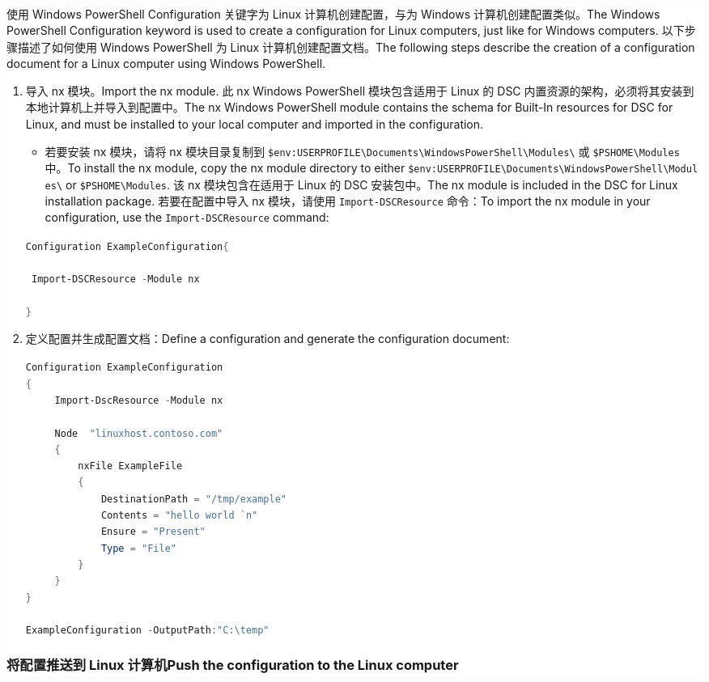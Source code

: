 <span data-ttu-id="ed1b2-158">使用 Windows PowerShell Configuration 关键字为 Linux 计算机创建配置，与为 Windows 计算机创建配置类似。</span><span class="sxs-lookup"><span data-stu-id="ed1b2-158">The Windows PowerShell Configuration keyword is used to create a configuration for Linux computers, just like for Windows computers.</span></span> <span data-ttu-id="ed1b2-159">以下步骤描述了如何使用 Windows PowerShell 为 Linux 计算机创建配置文档。</span><span class="sxs-lookup"><span data-stu-id="ed1b2-159">The following steps describe the creation of a configuration document for a Linux computer using Windows PowerShell.</span></span>

1. <span data-ttu-id="ed1b2-160">导入 nx 模块。</span><span class="sxs-lookup"><span data-stu-id="ed1b2-160">Import the nx module.</span></span> <span data-ttu-id="ed1b2-161">此 nx Windows PowerShell 模块包含适用于 Linux 的 DSC 内置资源的架构，必须将其安装到本地计算机上并导入到配置中。</span><span class="sxs-lookup"><span data-stu-id="ed1b2-161">The nx Windows PowerShell module contains the schema for Built-In resources for DSC for Linux, and must be installed to your local computer and imported in the configuration.</span></span>

   - <span data-ttu-id="ed1b2-162">若要安装 nx 模块，请将 nx 模块目录复制到 `$env:USERPROFILE\Documents\WindowsPowerShell\Modules\` 或 `$PSHOME\Modules` 中。</span><span class="sxs-lookup"><span data-stu-id="ed1b2-162">To install the nx module, copy the nx module directory to either `$env:USERPROFILE\Documents\WindowsPowerShell\Modules\` or `$PSHOME\Modules`.</span></span> <span data-ttu-id="ed1b2-163">该 nx 模块包含在适用于 Linux 的 DSC 安装包中。</span><span class="sxs-lookup"><span data-stu-id="ed1b2-163">The nx module is included in the DSC for Linux installation package.</span></span> <span data-ttu-id="ed1b2-164">若要在配置中导入 nx 模块，请使用 `Import-DSCResource` 命令：</span><span class="sxs-lookup"><span data-stu-id="ed1b2-164">To import the nx module in your configuration, use the `Import-DSCResource` command:</span></span>

   ```powershell
   Configuration ExampleConfiguration{

    Import-DSCResource -Module nx

   }
   ```

2. <span data-ttu-id="ed1b2-165">定义配置并生成配置文档：</span><span class="sxs-lookup"><span data-stu-id="ed1b2-165">Define a configuration and generate the configuration document:</span></span>

   ```powershell
   Configuration ExampleConfiguration
   {
        Import-DscResource -Module nx

        Node  "linuxhost.contoso.com"
        {
            nxFile ExampleFile 
            {
                DestinationPath = "/tmp/example"
                Contents = "hello world `n"
                Ensure = "Present"
                Type = "File"
            }
        }
   }

   ExampleConfiguration -OutputPath:"C:\temp"
   ```

### <a name="push-the-configuration-to-the-linux-computer"></a><span data-ttu-id="ed1b2-166">将配置推送到 Linux 计算机</span><span class="sxs-lookup"><span data-stu-id="ed1b2-166">Push the configuration to the Linux computer</span></span>
